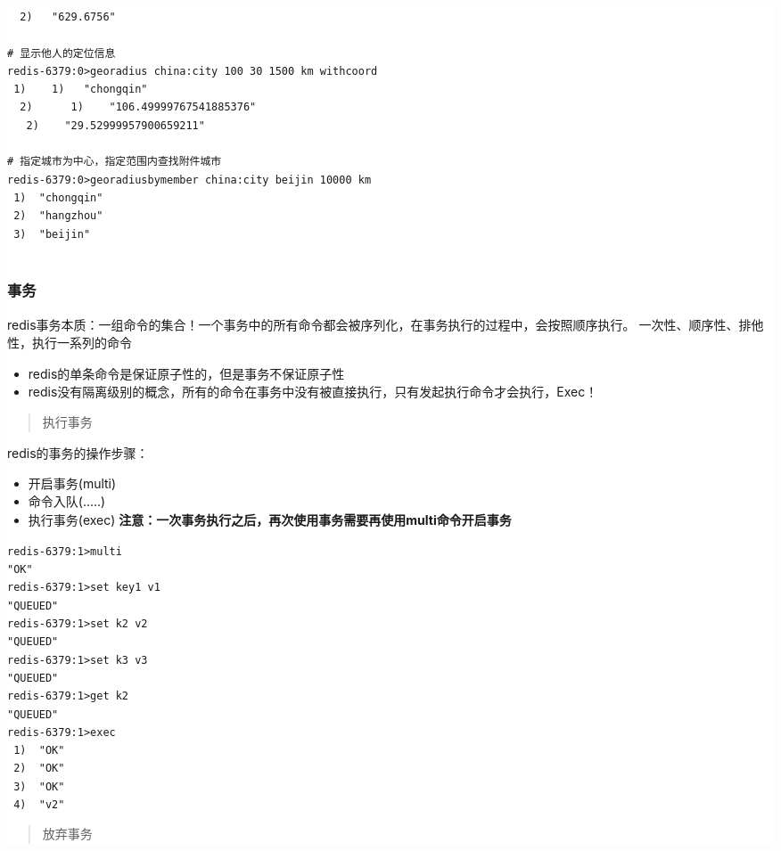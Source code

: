 ````
  2)   "629.6756"

# 显示他人的定位信息
redis-6379:0>georadius china:city 100 30 1500 km withcoord
 1)    1)   "chongqin"
  2)      1)    "106.49999767541885376"
   2)    "29.52999957900659211"

# 指定城市为中心，指定范围内查找附件城市
redis-6379:0>georadiusbymember china:city beijin 10000 km
 1)  "chongqin"
 2)  "hangzhou"
 3)  "beijin"


````



### 事务

redis事务本质：一组命令的集合！一个事务中的所有命令都会被序列化，在事务执行的过程中，会按照顺序执行。
一次性、顺序性、排他性，执行一系列的命令

- redis的单条命令是保证原子性的，但是事务不保证原子性
- redis没有隔离级别的概念，所有的命令在事务中没有被直接执行，只有发起执行命令才会执行，Exec！

> 执行事务

redis的事务的操作步骤：
- 开启事务(multi)
- 命令入队(.....)
- 执行事务(exec)
**注意：一次事务执行之后，再次使用事务需要再使用multi命令开启事务**
```
redis-6379:1>multi
"OK"
redis-6379:1>set key1 v1
"QUEUED"
redis-6379:1>set k2 v2
"QUEUED"
redis-6379:1>set k3 v3
"QUEUED"
redis-6379:1>get k2
"QUEUED"
redis-6379:1>exec
 1)  "OK"
 2)  "OK"
 3)  "OK"
 4)  "v2"
```

> 放弃事务 

